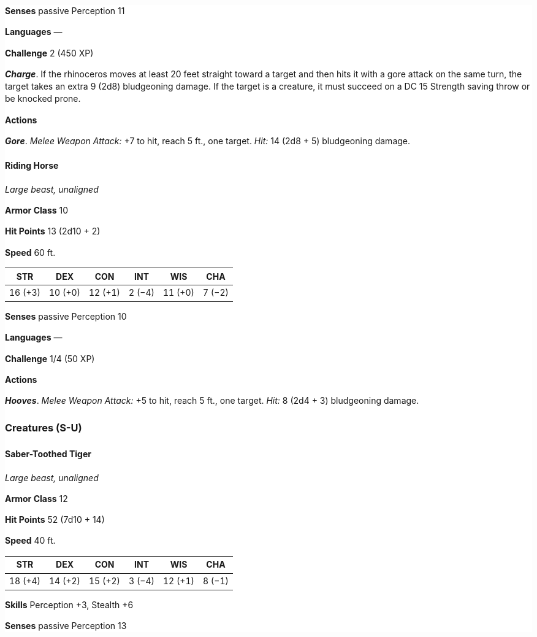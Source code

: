 **Senses** passive Perception 11

**Languages** —

**Challenge** 2 (450 XP)

**_Charge_**. If the rhinoceros moves at least 20 feet straight toward a target and then hits it with a gore attack on the same turn, the target takes an extra 9 (2d8) bludgeoning damage. If the target is a creature, it must succeed on a DC 15 Strength saving throw or be knocked prone.

**Actions**

**_Gore_**. _Melee Weapon Attack:_ +7 to hit, reach 5 ft., one target. _Hit:_ 14 (2d8 + 5) bludgeoning damage.

#### Riding Horse

_Large beast, unaligned_

**Armor Class** 10

**Hit Points** 13 (2d10 + 2)

**Speed** 60 ft.

| STR     | DEX     | CON     | INT    | WIS     | CHA    |
|---------|---------|---------|--------|---------|--------|
| 16 (+3) | 10 (+0) | 12 (+1) | 2 (−4) | 11 (+0) | 7 (−2) |

**Senses** passive Perception 10

**Languages** —

**Challenge** 1/4 (50 XP)

**Actions**

**_Hooves_**. _Melee Weapon Attack:_ +5 to hit, reach 5 ft., one target. _Hit:_ 8 (2d4 + 3) bludgeoning damage.

### Creatures (S-U)

#### Saber-Toothed Tiger

_Large beast, unaligned_

**Armor Class** 12

**Hit Points** 52 (7d10 + 14)

**Speed** 40 ft.

| STR     | DEX     | CON     | INT    | WIS     | CHA    |
|---------|---------|---------|--------|---------|--------|
| 18 (+4) | 14 (+2) | 15 (+2) | 3 (−4) | 12 (+1) | 8 (−1) |

**Skills** Perception +3, Stealth +6

**Senses** passive Perception 13
